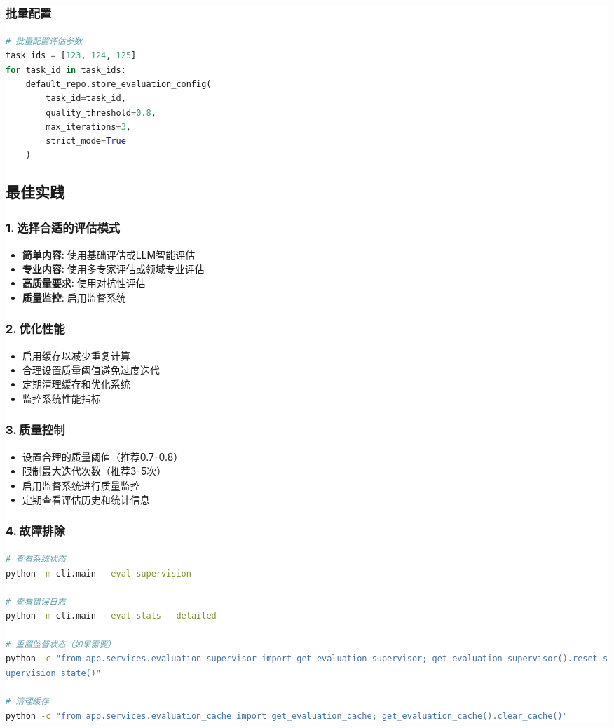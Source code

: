 ### 批量配置

```python
# 批量配置评估参数
task_ids = [123, 124, 125]
for task_id in task_ids:
    default_repo.store_evaluation_config(
        task_id=task_id,
        quality_threshold=0.8,
        max_iterations=3,
        strict_mode=True
    )
```

## 最佳实践

### 1. 选择合适的评估模式

- **简单内容**: 使用基础评估或LLM智能评估
- **专业内容**: 使用多专家评估或领域专业评估
- **高质量要求**: 使用对抗性评估
- **质量监控**: 启用监督系统

### 2. 优化性能

- 启用缓存以减少重复计算
- 合理设置质量阈值避免过度迭代
- 定期清理缓存和优化系统
- 监控系统性能指标

### 3. 质量控制

- 设置合理的质量阈值（推荐0.7-0.8）
- 限制最大迭代次数（推荐3-5次）
- 启用监督系统进行质量监控
- 定期查看评估历史和统计信息

### 4. 故障排除

```bash
# 查看系统状态
python -m cli.main --eval-supervision

# 查看错误日志
python -m cli.main --eval-stats --detailed

# 重置监督状态（如果需要）
python -c "from app.services.evaluation_supervisor import get_evaluation_supervisor; get_evaluation_supervisor().reset_supervision_state()"

# 清理缓存
python -c "from app.services.evaluation_cache import get_evaluation_cache; get_evaluation_cache().clear_cache()"
```
